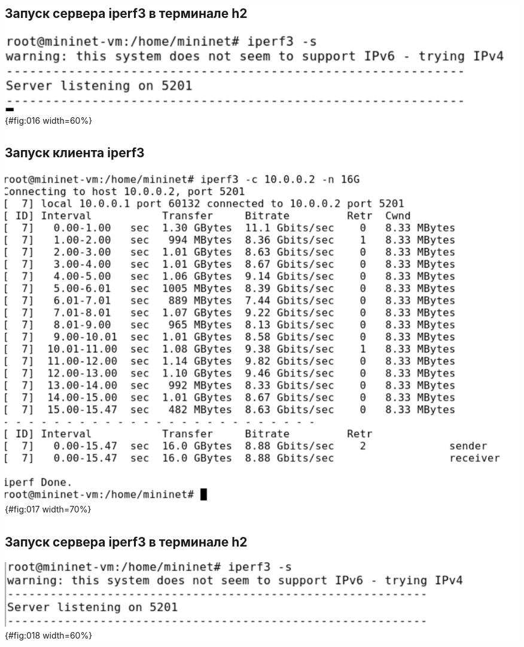 ## Запуск сервера iperf3 в терминале h2

![Запуск сервера iperf3 в терминале h2](image/16.png){#fig:016 width=60%}

## Запуск клиента iperf3 

![Запуск клиента iperf3 в терминале h1 с объёмом данных 16 Гбайт](image/17.png){#fig:017 width=70%}

## Запуск сервера iperf3 в терминале h2

![Запуск сервера iperf3 в терминале h2](image/18.png){#fig:018 width=60%}
